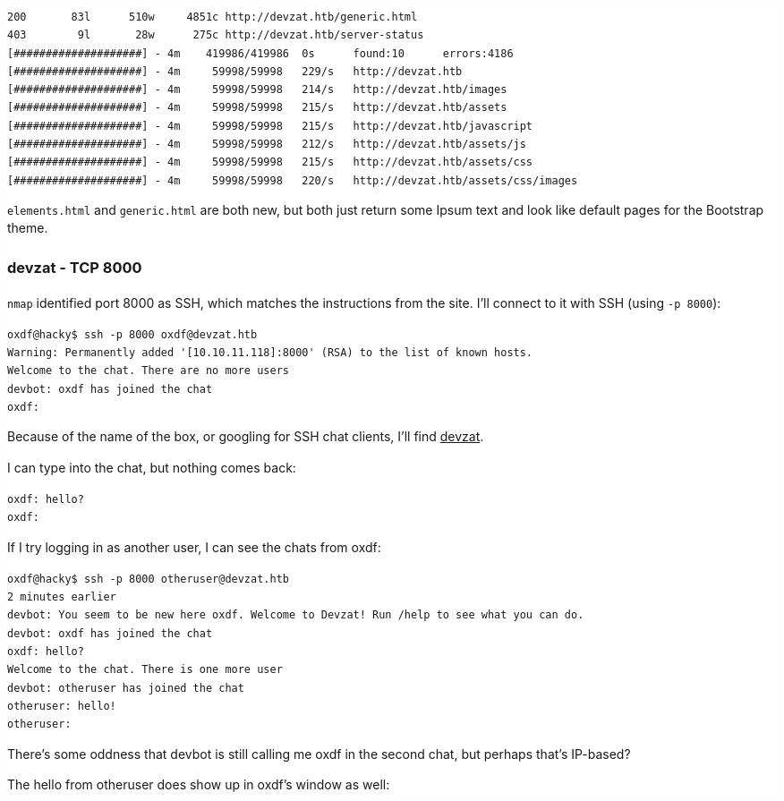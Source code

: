     200       83l      510w     4851c http://devzat.htb/generic.html
    403        9l       28w      275c http://devzat.htb/server-status
    [####################] - 4m    419986/419986  0s      found:10      errors:4186   
    [####################] - 4m     59998/59998   229/s   http://devzat.htb
    [####################] - 4m     59998/59998   214/s   http://devzat.htb/images
    [####################] - 4m     59998/59998   215/s   http://devzat.htb/assets
    [####################] - 4m     59998/59998   215/s   http://devzat.htb/javascript
    [####################] - 4m     59998/59998   212/s   http://devzat.htb/assets/js
    [####################] - 4m     59998/59998   215/s   http://devzat.htb/assets/css
    [####################] - 4m     59998/59998   220/s   http://devzat.htb/assets/css/images
    

`elements.html` and `generic.html` are both new, but both just return some
Ipsum text and look like default pages for the Bootstrap theme.

### devzat - TCP 8000

`nmap` identified port 8000 as SSH, which matches the instructions from the
site. I’ll connect to it with SSH (using `-p 8000`):

    
    
    oxdf@hacky$ ssh -p 8000 oxdf@devzat.htb
    Warning: Permanently added '[10.10.11.118]:8000' (RSA) to the list of known hosts.
    Welcome to the chat. There are no more users
    devbot: oxdf has joined the chat
    oxdf: 
    

Because of the name of the box, or googling for SSH chat clients, I’ll find
[devzat](https://github.com/quackduck/devzat).

I can type into the chat, but nothing comes back:

    
    
    oxdf: hello?
    oxdf:
    

If I try logging in as another user, I can see the chats from oxdf:

    
    
    oxdf@hacky$ ssh -p 8000 otheruser@devzat.htb
    2 minutes earlier
    devbot: You seem to be new here oxdf. Welcome to Devzat! Run /help to see what you can do.
    devbot: oxdf has joined the chat
    oxdf: hello?
    Welcome to the chat. There is one more user
    devbot: otheruser has joined the chat
    otheruser: hello!
    otheruser: 
    

There’s some oddness that devbot is still calling me oxdf in the second chat,
but perhaps that’s IP-based?

The hello from otheruser does show up in oxdf’s window as well:
